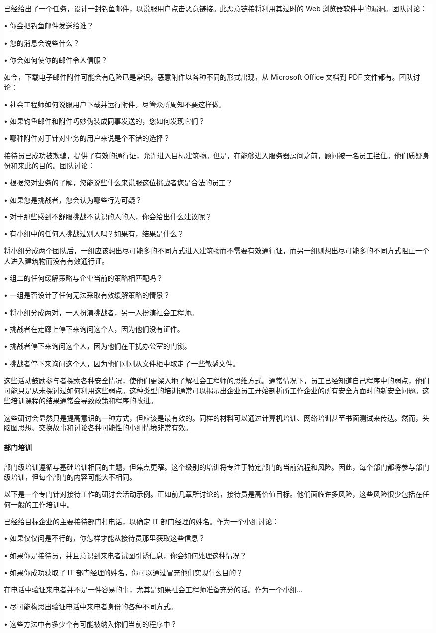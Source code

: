 已经给出了一个任务，设计一封钓鱼邮件，以说服用户点击恶意链接。此恶意链接将利用其过时的 Web 浏览器软件中的漏洞。团队讨论：

• 你会把钓鱼邮件发送给谁？

• 您的消息会说些什么？

• 你会如何使你的邮件令人信服？

如今，下载电子邮件附件可能会有危险已是常识。恶意附件以各种不同的形式出现，从 Microsoft Office 文档到 PDF 文件都有。团队讨论：

• 社会工程师如何说服用户下载并运行附件，尽管众所周知不要这样做。

• 如果钓鱼邮件和附件巧妙伪装成同事发送的，您如何发现它们？

• 哪种附件对于针对业务的用户来说是个不错的选择？

接待员已成功被欺骗，提供了有效的通行证，允许进入目标建筑物。但是，在能够进入服务器房间之前，顾问被一名员工拦住。他们质疑身份和来此的目的。团队讨论：

• 根据您对业务的了解，您能说些什么来说服这位挑战者您是合法的员工？

• 如果您是挑战者，您会认为哪些行为可疑？

• 对于那些感到不舒服挑战不认识的人的人，你会给出什么建议呢？

• 有小组中的任何人挑战过别人吗？如果有，结果是什么？

将小组分成两个团队后，一组应该想出尽可能多的不同方式进入建筑物而不需要有效通行证，而另一组则想出尽可能多的不同方式阻止一个人进入建筑物而没有有效通行证。

• 组二的任何缓解策略与企业当前的策略相匹配吗？

• 一组是否设计了任何无法采取有效缓解策略的情景？

• 将小组分成两对，一人扮演挑战者，另一人扮演社会工程师。

• 挑战者在走廊上停下来询问这个人，因为他们没有证件。

• 挑战者停下来询问这个人，因为他们在干扰办公室的门锁。

• 挑战者停下来询问这个人，因为他们刚刚从文件柜中取走了一些敏感文件。

这些活动鼓励参与者探索各种安全情况，使他们更深入地了解社会工程师的思维方式。通常情况下，员工已经知道自己程序中的弱点，他们可能只是从未探讨过如何利用这些弱点。这种类型的培训通常可以揭示出企业员工开始剖析所工作企业的所有安全方面时的新安全问题。这些培训课程的结果通常会导致政策和程序的改进。

这些研讨会显然只是提高意识的一种方式，但应该是最有效的。同样的材料可以通过计算机培训、网络培训甚至书面测试来传达。然而，头脑图思想、交换故事和讨论各种可能性的小组情境非常有效。

#### 部门培训

部门级培训遵循与基础培训相同的主题，但焦点更窄。这个级别的培训将专注于特定部门的当前流程和风险。因此，每个部门都将参与部门级培训，但每个部门的内容可能大不相同。

以下是一个专门针对接待工作的研讨会活动示例。正如前几章所讨论的，接待员是高价值目标。他们面临许多风险，这些风险很少包括在任何一般的工作培训中。

已经给目标企业的主要接待部门打电话，以确定 IT 部门经理的姓名。作为一个小组讨论：

• 如果仅仅问是不行的，你怎样才能从接待员那里获取这些信息？

• 如果你是接待员，并且意识到来电者试图引诱信息，你会如何处理这种情况？

• 如果你成功获取了 IT 部门经理的姓名，你可以通过冒充他们实现什么目的？

在电话中验证来电者并不是一件容易的事，尤其是如果社会工程师准备充分的话。作为一个小组...

• 尽可能构思出验证电话中来电者身份的各种不同方式。

• 这些方法中有多少个有可能被纳入你们当前的程序中？
